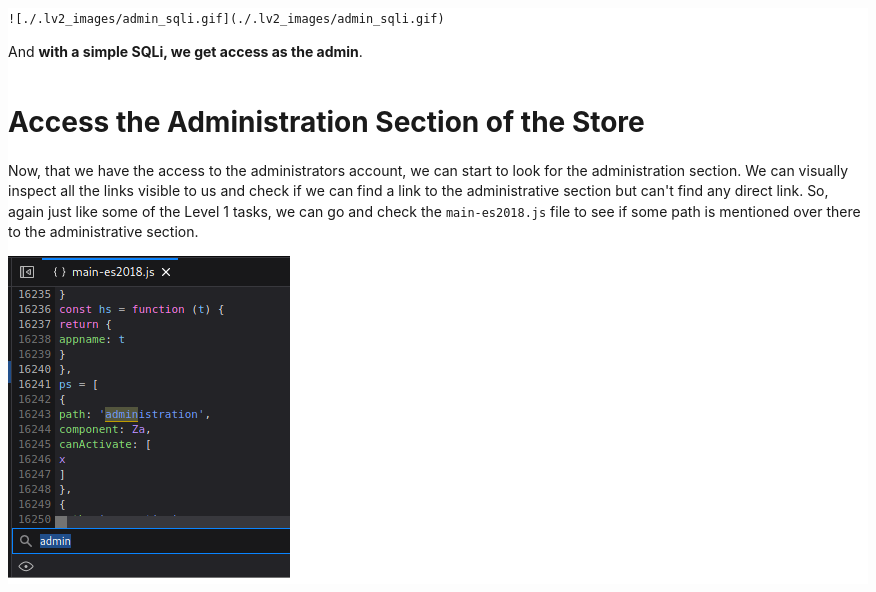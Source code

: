     ![./.lv2_images/admin_sqli.gif](./.lv2_images/admin_sqli.gif)

And **with a simple SQLi, we get access as the admin**.

# Access the Administration Section of the Store

Now, that we have the access to the administrators account, we can start to look for the administration section. We can visually inspect all the links visible to us and check if we can find a link to the administrative section but can't find any direct link. So, again just like some of the Level 1 tasks, we can go and check the `main-es2018.js` file to see if some path is mentioned over there to the administrative section.

![./.lv2_images/Untitled.png](./.lv2_images/Untitled.png)
